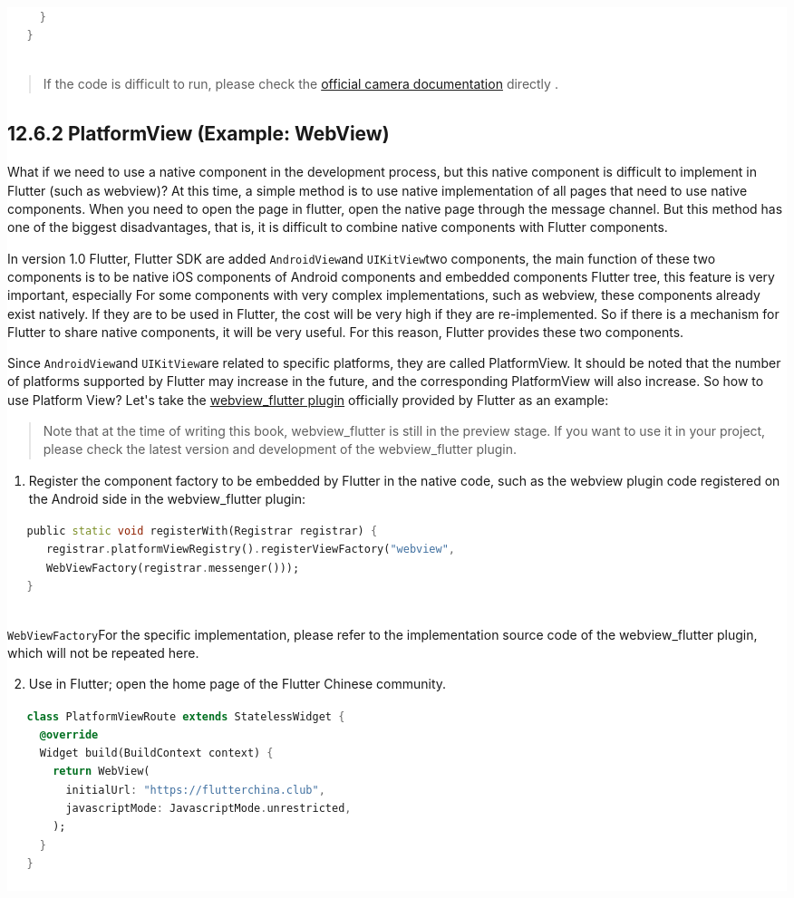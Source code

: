 ``` dart 
     }
   }
   
```
   

> If the code is difficult to run, please check the [official camera documentation](https://pub.dev/packages/camera) directly .

## 12.6.2 PlatformView (Example: WebView)

What if we need to use a native component in the development process, but this native component is difficult to implement in Flutter (such as webview)? At this time, a simple method is to use native implementation of all pages that need to use native components. When you need to open the page in flutter, open the native page through the message channel. But this method has one of the biggest disadvantages, that is, it is difficult to combine native components with Flutter components.

In version 1.0 Flutter, Flutter SDK are added `AndroidView`and `UIKitView`two components, the main function of these two components is to be native iOS components of Android components and embedded components Flutter tree, this feature is very important, especially For some components with very complex implementations, such as webview, these components already exist natively. If they are to be used in Flutter, the cost will be very high if they are re-implemented. So if there is a mechanism for Flutter to share native components, it will be very useful. For this reason, Flutter provides these two components.

Since `AndroidView`and `UIKitView`are related to specific platforms, they are called PlatformView. It should be noted that the number of platforms supported by Flutter may increase in the future, and the corresponding PlatformView will also increase. So how to use Platform View? Let's take the [webview_flutter plugin](https://github.com/flutter/plugins/tree/master/packages/webview_flutter) officially provided by Flutter as an example:

> Note that at the time of writing this book, webview_flutter is still in the preview stage. If you want to use it in your project, please check the latest version and development of the webview_flutter plugin.

1.  Register the component factory to be embedded by Flutter in the native code, such as the webview plugin code registered on the Android side in the webview_flutter plugin:
   
``` dart 
   public static void registerWith(Registrar registrar) {
      registrar.platformViewRegistry().registerViewFactory("webview", 
      WebViewFactory(registrar.messenger()));
   }
   
```
   
   `WebViewFactory`For the specific implementation, please refer to the implementation source code of the webview_flutter plugin, which will not be repeated here.
   
2.  Use in Flutter; open the home page of the Flutter Chinese community.
   
``` dart 
   class PlatformViewRoute extends StatelessWidget {
     @override
     Widget build(BuildContext context) {
       return WebView(
         initialUrl: "https://flutterchina.club",
         javascriptMode: JavascriptMode.unrestricted,
       );
     }
   }
   
```
   